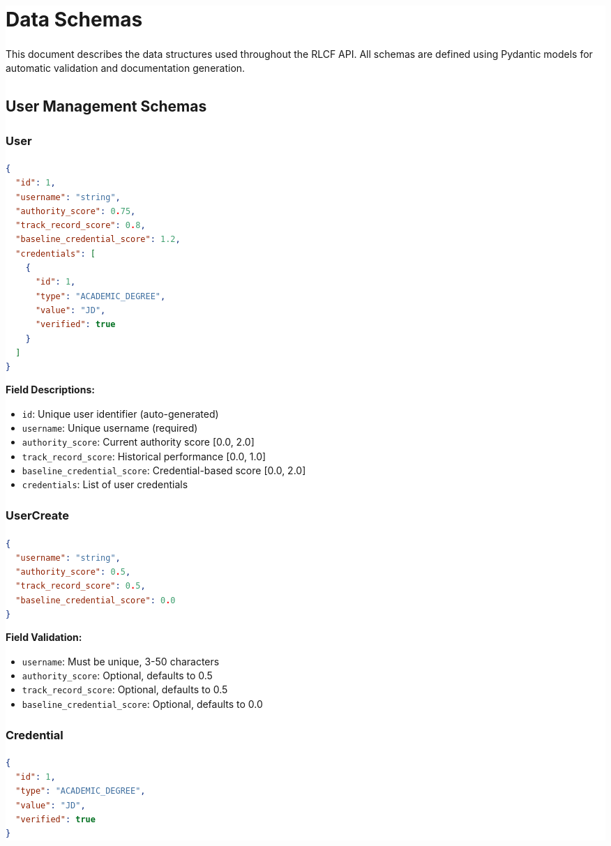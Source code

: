 # Data Schemas

This document describes the data structures used throughout the RLCF API. All schemas are defined using Pydantic models for automatic validation and documentation generation.

## User Management Schemas

### User
```json
{
  "id": 1,
  "username": "string",
  "authority_score": 0.75,
  "track_record_score": 0.8,
  "baseline_credential_score": 1.2,
  "credentials": [
    {
      "id": 1,
      "type": "ACADEMIC_DEGREE",
      "value": "JD",
      "verified": true
    }
  ]
}
```

**Field Descriptions:**
- `id`: Unique user identifier (auto-generated)
- `username`: Unique username (required)
- `authority_score`: Current authority score [0.0, 2.0]
- `track_record_score`: Historical performance [0.0, 1.0]
- `baseline_credential_score`: Credential-based score [0.0, 2.0]
- `credentials`: List of user credentials

### UserCreate
```json
{
  "username": "string",
  "authority_score": 0.5,
  "track_record_score": 0.5,
  "baseline_credential_score": 0.0
}
```

**Field Validation:**
- `username`: Must be unique, 3-50 characters
- `authority_score`: Optional, defaults to 0.5
- `track_record_score`: Optional, defaults to 0.5
- `baseline_credential_score`: Optional, defaults to 0.0

### Credential
```json
{
  "id": 1,
  "type": "ACADEMIC_DEGREE",
  "value": "JD",
  "verified": true
}
```
